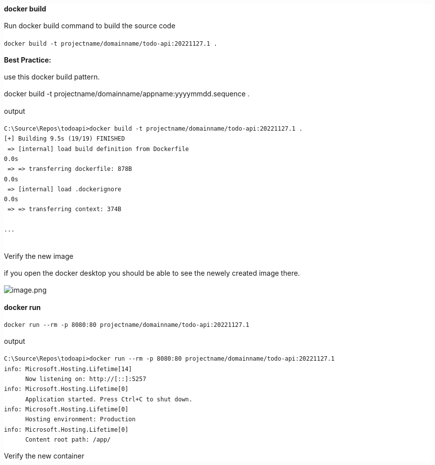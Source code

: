 **docker build**

Run docker build command to build the source code

```
docker build -t projectname/domainname/todo-api:20221127.1 .
```

**Best Practice:**

use this docker build pattern.

docker build -t projectname/domainname/appname:yyyymmdd.sequence .



output
```
C:\Source\Repos\todoapi>docker build -t projectname/domainname/todo-api:20221127.1 .
[+] Building 9.5s (19/19) FINISHED
 => [internal] load build definition from Dockerfile                                                                                                          0.0s 
 => => transferring dockerfile: 878B                                                                                                                          0.0s 
 => [internal] load .dockerignore                                                                                                                             0.0s 
 => => transferring context: 374B  
            
...
                                                                                                               
```
Verify the new image

if you open the docker desktop you should be able to see the newely created image there.

![image.png](/.attachments/image-a7743901-4b2d-4e9c-b046-5cbe854297c6.png)

**docker run**

```
docker run --rm -p 8080:80 projectname/domainname/todo-api:20221127.1
```
output
```
C:\Source\Repos\todoapi>docker run --rm -p 8080:80 projectname/domainname/todo-api:20221127.1
info: Microsoft.Hosting.Lifetime[14]
      Now listening on: http://[::]:5257
info: Microsoft.Hosting.Lifetime[0]
      Application started. Press Ctrl+C to shut down.
info: Microsoft.Hosting.Lifetime[0]
      Hosting environment: Production
info: Microsoft.Hosting.Lifetime[0]
      Content root path: /app/

```

Verify the new container
